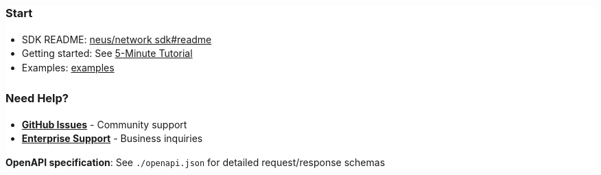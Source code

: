 ### Start
- SDK README: [neus/network sdk#readme](https://github.com/neus/network/blob/main/sdk#readme)
- Getting started: See [5-Minute Tutorial](../QUICKSTART.md)
 - Examples: [examples](https://github.com/neus/network/blob/main/examples)

### Need Help?
- **[GitHub Issues](https://github.com/neus/network/issues)** - Community support
- **[Enterprise Support](mailto:info@neus.network)** - Business inquiries

**OpenAPI specification**: See `./openapi.json` for detailed request/response schemas



